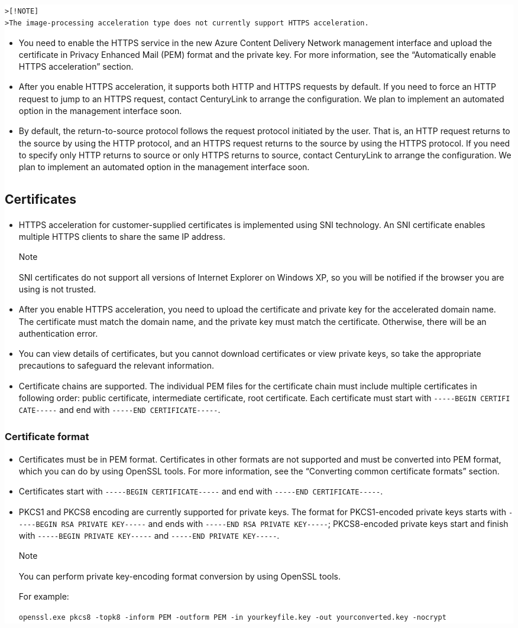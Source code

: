     >[!NOTE] 
    >The image-processing acceleration type does not currently support HTTPS acceleration.

- You need to enable the HTTPS service in the new Azure Content Delivery Network management interface and upload the certificate in Privacy Enhanced Mail (PEM) format and the private key. For more information, see the “Automatically enable HTTPS acceleration” section.

- After you enable HTTPS acceleration, it supports both HTTP and HTTPS requests by default. If you need to force an HTTP request to jump to an HTTPS request, contact CenturyLink to arrange the configuration. We plan to implement an automated option in the management interface soon.

- By default, the return-to-source protocol follows the request protocol initiated by the user. That is, an HTTP request returns to the source by using the HTTP protocol, and an HTTPS request returns to the source by using the HTTPS protocol. If you need to specify only HTTP returns to source or only HTTPS returns to source, contact CenturyLink to arrange the configuration. We plan to implement an automated option in the management interface soon.


## Certificates
<a id="" class="xliff"></a>

- HTTPS acceleration for customer-supplied certificates is implemented using SNI technology. An SNI certificate enables multiple HTTPS clients to share the same IP address.

    >[!NOTE] 
    >SNI certificates do not support all versions of Internet Explorer on Windows XP, so you will be notified if the browser you are using is not trusted.

- After you enable HTTPS acceleration, you need to upload the certificate and private key for the accelerated domain name. The certificate must match the domain name, and the private key must match the certificate. Otherwise, there will be an authentication error.

- You can view details of certificates, but you cannot download certificates or view private keys, so take the appropriate precautions to safeguard the relevant information.

- Certificate chains are supported. The individual PEM files for the certificate chain must include multiple certificates in following order: public certificate, intermediate certificate, root certificate. Each certificate must start with `-----BEGIN CERTIFICATE-----` and end with `-----END CERTIFICATE-----`.

### **Certificate format**
<a id="" class="xliff"></a>

- Certificates must be in PEM format. Certificates in other formats are not supported and must be converted into PEM format, which you can do by using OpenSSL tools. For more information, see the “Converting common certificate formats” section.

- Certificates start with `-----BEGIN CERTIFICATE-----` and end with `-----END CERTIFICATE-----`.

- PKCS1 and PKCS8 encoding are currently supported for private keys. The format for PKCS1-encoded private keys starts with `-----BEGIN RSA PRIVATE KEY-----` and ends with `-----END RSA PRIVATE KEY-----`; PKCS8-encoded private keys start and finish with `-----BEGIN PRIVATE KEY-----` and `-----END PRIVATE KEY-----`.

    >[!NOTE] 
    >You can perform private key-encoding format conversion by using OpenSSL tools. 
    >
    >For example:
    >
    >`openssl.exe pkcs8 -topk8 -inform PEM -outform PEM -in yourkeyfile.key -out yourconverted.key -nocrypt` 
    

[1]: ./media/cdn-httpsimage/manage.png
[2]: ./media/cdn-httpsimage/oldportal.png
[3]: ./media/cdn-httpsimage/newportaloverview.png
[4]: ./media/cdn-httpsimage/uploadcert.png
[5]: ./media/cdn-httpsimage/bindcert1.png
[6]: ./media/cdn-httpsimage/bindcert1.1.png
[7]: ./media/cdn-httpsimage/certdetail.png
[8]: ./media/cdn-httpsimage/bindcert2.png
[9]: ./media/cdn-httpsimage/bindcert3.png
[10]: ./media/cdn-httpsimage/success.png
[11]: ./media/cdn-httpsimage/successdomainstatuspng.png
[12]: ./media/cdn-httpsimage/cert4.png
[13]: ./media/cdn-httpsimage/deploying.png
[14]: ./media/cdn-httpsimage/finalaccess.png
[15]: ./media/cdn-httpsimage/ibizapricingtier.png
[16]: ./media/cdn-httpsimage/deletecerterror.png
[17]: ./media/cdn-httpsimage/changecert1.png
[18]: ./media/cdn-httpsimage/changecert2.png
[19]: ./media/cdn-httpsimage/deletecert.png